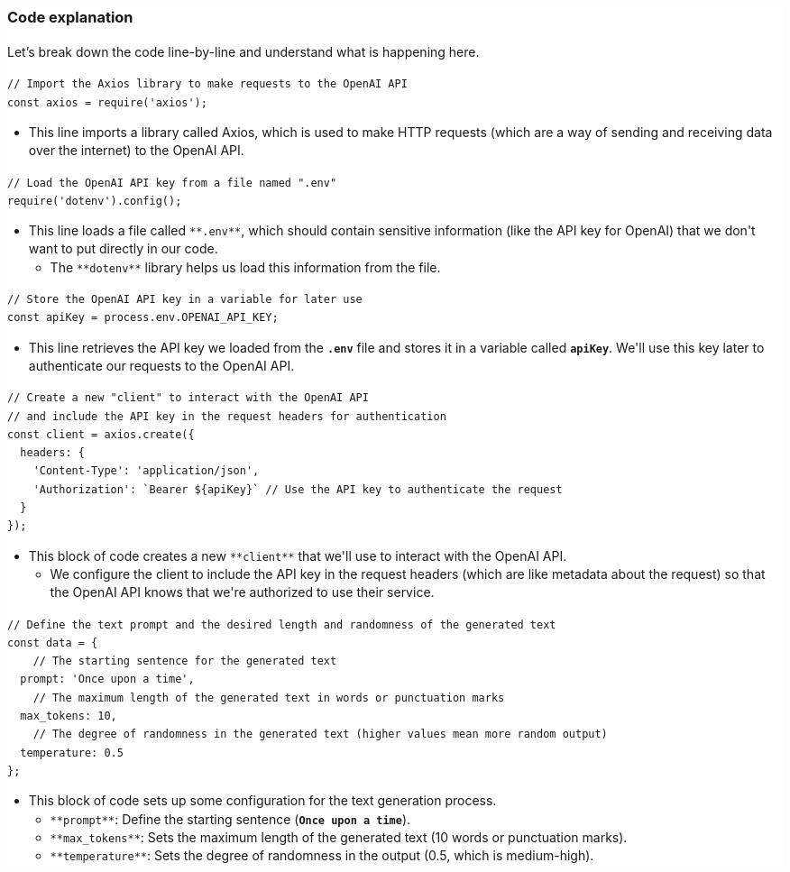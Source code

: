 ### Code explanation

Let’s break down the code line-by-line and understand what is happening here.

```
// Import the Axios library to make requests to the OpenAI API
const axios = require('axios');
```

- This line imports a library called Axios, which is used to make HTTP requests (which are a way of sending and receiving data over the internet) to the OpenAI API.

```
// Load the OpenAI API key from a file named ".env"
require('dotenv').config();
```

- This line loads a file called `**.env**`, which should contain sensitive information (like the API key for OpenAI) that we don't want to put directly in our code.
    - The `**dotenv**` library helps us load this information from the file.

```
// Store the OpenAI API key in a variable for later use
const apiKey = process.env.OPENAI_API_KEY;
```

- This line retrieves the API key we loaded from the **`.env`** file and stores it in a variable called **`apiKey`**. We'll use this key later to authenticate our requests to the OpenAI API.

```
// Create a new "client" to interact with the OpenAI API
// and include the API key in the request headers for authentication
const client = axios.create({
  headers: {
    'Content-Type': 'application/json',
    'Authorization': `Bearer ${apiKey}` // Use the API key to authenticate the request
  }
});
```

- This block of code creates a new `**client**` that we'll use to interact with the OpenAI API.
    - We configure the client to include the API key in the request headers (which are like metadata about the request) so that the OpenAI API knows that we're authorized to use their service.

```
// Define the text prompt and the desired length and randomness of the generated text
const data = {
	// The starting sentence for the generated text
  prompt: 'Once upon a time', 
	// The maximum length of the generated text in words or punctuation marks
  max_tokens: 10, 
	// The degree of randomness in the generated text (higher values mean more random output)
  temperature: 0.5 
};
```

- This block of code sets up some configuration for the text generation process.
    - `**prompt**`: Define the starting sentence (**`Once upon a time`**).
    - `**max_tokens**`: Sets the maximum length of the generated text (10 words or punctuation marks).
    - `**temperature**`: Sets the degree of randomness in the output (0.5, which is medium-high).
